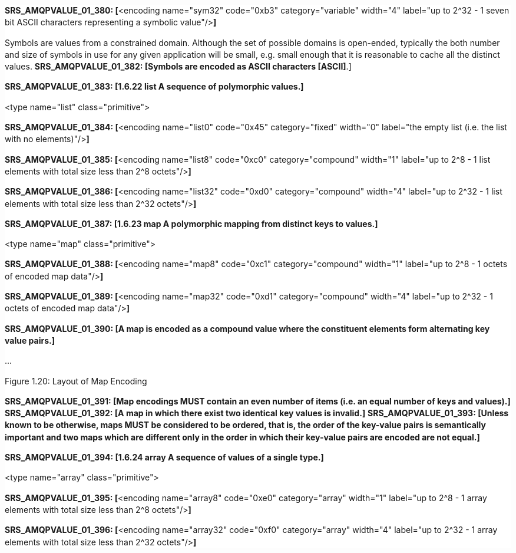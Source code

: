 **SRS_AMQPVALUE_01_380: [**\<encoding name="sym32" code="0xb3" category="variable" width="4" label="up to 2^32 - 1 seven bit ASCII characters representing a symbolic value"/>**]** 

</type>

Symbols are values from a constrained domain. Although the set of possible domains is open-ended, typically the both number and size of symbols in use for any given application will be small, e.g. small enough that it is reasonable to cache all the distinct values. **SRS_AMQPVALUE_01_382: [**Symbols are encoded as ASCII characters [ASCII**]**.] 

**SRS_AMQPVALUE_01_383: [**1.6.22 list A sequence of polymorphic values.**]**  

\<type name="list" class="primitive">

**SRS_AMQPVALUE_01_384: [**\<encoding name="list0" code="0x45" category="fixed" width="0" label="the empty list (i.e. the list with no elements)"/>**]** 

**SRS_AMQPVALUE_01_385: [**\<encoding name="list8" code="0xc0" category="compound" width="1" label="up to 2^8 - 1 list elements with total size less than 2^8 octets"/>**]** 

**SRS_AMQPVALUE_01_386: [**\<encoding name="list32" code="0xd0" category="compound" width="4" label="up to 2^32 - 1 list elements with total size less than 2^32 octets"/>**]** 

</type>

**SRS_AMQPVALUE_01_387: [**1.6.23 map A polymorphic mapping from distinct keys to values.**]**  

\<type name="map" class="primitive">

**SRS_AMQPVALUE_01_388: [**\<encoding name="map8" code="0xc1" category="compound" width="1" label="up to 2^8 - 1 octets of encoded map data"/>**]** 

**SRS_AMQPVALUE_01_389: [**\<encoding name="map32" code="0xd1" category="compound" width="4" label="up to 2^32 - 1 octets of encoded map data"/>**]** 

</type>

**SRS_AMQPVALUE_01_390: [**A map is encoded as a compound value where the constituent elements form alternating key value pairs.**]** 

...

Figure 1.20: Layout of Map Encoding

**SRS_AMQPVALUE_01_391: [**Map encodings MUST contain an even number of items (i.e. an equal number of keys and values).**]** **SRS_AMQPVALUE_01_392: [**A map in which there exist two identical key values is invalid.**]** **SRS_AMQPVALUE_01_393: [**Unless known to be otherwise, maps MUST be considered to be ordered, that is, the order of the key-value pairs is semantically important and two maps which are different only in the order in which their key-value pairs are encoded are not equal.**]** 

**SRS_AMQPVALUE_01_394: [**1.6.24 array A sequence of values of a single type.**]** 

\<type name="array" class="primitive">

**SRS_AMQPVALUE_01_395: [**\<encoding name="array8" code="0xe0" category="array" width="1" label="up to 2^8 - 1 array elements with total size less than 2^8 octets"/>**]** 

**SRS_AMQPVALUE_01_396: [**\<encoding name="array32" code="0xf0" category="array" width="4" label="up to 2^32 - 1 array elements with total size less than 2^32 octets"/>**]** 

</type>
